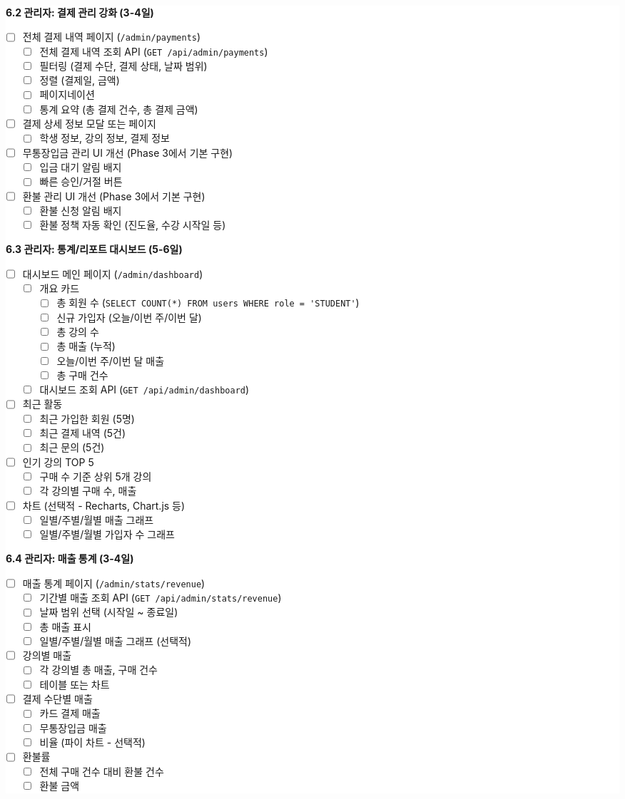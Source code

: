 **6.2 관리자: 결제 관리 강화 (3-4일)**
- [ ] 전체 결제 내역 페이지 (`/admin/payments`)
  - [ ] 전체 결제 내역 조회 API (`GET /api/admin/payments`)
  - [ ] 필터링 (결제 수단, 결제 상태, 날짜 범위)
  - [ ] 정렬 (결제일, 금액)
  - [ ] 페이지네이션
  - [ ] 통계 요약 (총 결제 건수, 총 결제 금액)
- [ ] 결제 상세 정보 모달 또는 페이지
  - [ ] 학생 정보, 강의 정보, 결제 정보
- [ ] 무통장입금 관리 UI 개선 (Phase 3에서 기본 구현)
  - [ ] 입금 대기 알림 배지
  - [ ] 빠른 승인/거절 버튼
- [ ] 환불 관리 UI 개선 (Phase 3에서 기본 구현)
  - [ ] 환불 신청 알림 배지
  - [ ] 환불 정책 자동 확인 (진도율, 수강 시작일 등)

**6.3 관리자: 통계/리포트 대시보드 (5-6일)**
- [ ] 대시보드 메인 페이지 (`/admin/dashboard`)
  - [ ] 개요 카드
    - [ ] 총 회원 수 (`SELECT COUNT(*) FROM users WHERE role = 'STUDENT'`)
    - [ ] 신규 가입자 (오늘/이번 주/이번 달)
    - [ ] 총 강의 수
    - [ ] 총 매출 (누적)
    - [ ] 오늘/이번 주/이번 달 매출
    - [ ] 총 구매 건수
  - [ ] 대시보드 조회 API (`GET /api/admin/dashboard`)
- [ ] 최근 활동
  - [ ] 최근 가입한 회원 (5명)
  - [ ] 최근 결제 내역 (5건)
  - [ ] 최근 문의 (5건)
- [ ] 인기 강의 TOP 5
  - [ ] 구매 수 기준 상위 5개 강의
  - [ ] 각 강의별 구매 수, 매출
- [ ] 차트 (선택적 - Recharts, Chart.js 등)
  - [ ] 일별/주별/월별 매출 그래프
  - [ ] 일별/주별/월별 가입자 수 그래프

**6.4 관리자: 매출 통계 (3-4일)**
- [ ] 매출 통계 페이지 (`/admin/stats/revenue`)
  - [ ] 기간별 매출 조회 API (`GET /api/admin/stats/revenue`)
  - [ ] 날짜 범위 선택 (시작일 ~ 종료일)
  - [ ] 총 매출 표시
  - [ ] 일별/주별/월별 매출 그래프 (선택적)
- [ ] 강의별 매출
  - [ ] 각 강의별 총 매출, 구매 건수
  - [ ] 테이블 또는 차트
- [ ] 결제 수단별 매출
  - [ ] 카드 결제 매출
  - [ ] 무통장입금 매출
  - [ ] 비율 (파이 차트 - 선택적)
- [ ] 환불률
  - [ ] 전체 구매 건수 대비 환불 건수
  - [ ] 환불 금액
